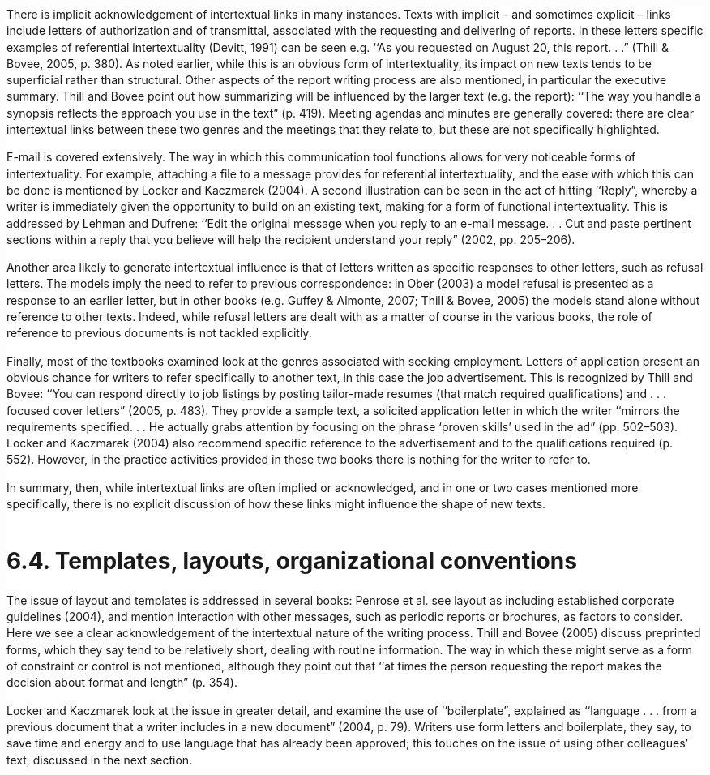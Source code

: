 There is implicit acknowledgement of intertextual links in many instances. Texts with implicit – and sometimes explicit – links include letters of authorization and of transmittal, associated with the requesting and delivering of reports. In these letters specific examples of referential intertextuality (Devitt, 1991) can be seen e.g. ‘‘As you requested on August 20, this report. . .” (Thill & Bovee, 2005, p. 380). As noted earlier, while this is an obvious form of intertextuality, its impact on new texts tends to be superficial rather than structural. Other aspects of the report writing process are also mentioned, in particular the executive summary. Thill and Bovee point out how summarizing will be influenced by the larger text (e.g. the report): ‘‘The way you handle a synopsis reflects the approach you use in the text” (p. 419). Meeting agendas and minutes are generally covered: there are clear intertextual links between these two genres and the meetings that they relate to, but these are not specifically highlighted.

E-mail is covered extensively. The way in which this communication tool functions allows for very noticeable forms of intertextuality. For example, attaching a file to a message provides for referential intertextuality, and the ease with which this can be done is mentioned by Locker and Kaczmarek (2004). A second illustration can be seen in the act of hitting ‘‘Reply”, whereby a writer is immediately given the opportunity to build on an existing text, making for a form of functional intertextuality. This is addressed by Lehman and Dufrene: ‘‘Edit the original message when you reply to an e-mail message. . . Cut and paste pertinent sections within a reply that you believe will help the recipient understand your reply” (2002, pp. 205–206).

Another area likely to generate intertextual influence is that of letters written as specific responses to other letters, such as refusal letters. The models imply the need to refer to previous correspondence: in Ober (2003) a model refusal is presented as a response to an earlier letter, but in other books (e.g. Guffey & Almonte, 2007; Thill & Bovee, 2005) the models stand alone without reference to other texts. Indeed, while refusal letters are dealt with as a matter of course in the various books, the role of reference to previous documents is not tackled explicitly.

Finally, most of the textbooks examined look at the genres associated with seeking employment. Letters of application present an obvious chance for writers to refer specifically to another text, in this case the job advertisement. This is recognized by Thill and Bovee: ‘‘You can respond directly to job listings by posting tailor-made resumes (that match required qualifications) and . . . focused cover letters” (2005, p. 483). They provide a sample text, a solicited application letter in which the writer ‘‘mirrors the requirements specified. . . He actually grabs attention by focusing on the phrase ‘proven skills’ used in the ad” (pp. 502–503). Locker and Kaczmarek (2004) also recommend specific reference to the advertisement and to the qualifications required (p. 552). However, in the practice activities provided in these two books there is nothing for the writer to refer to.

In summary, then, while intertextual links are often implied or acknowledged, and in one or two cases mentioned more specifically, there is no explicit discussion of how these links might influence the shape of new texts.

# 6.4. Templates, layouts, organizational conventions

The issue of layout and templates is addressed in several books: Penrose et al. see layout as including established corporate guidelines (2004), and mention interaction with other messages, such as periodic reports or brochures, as factors to consider. Here we see a clear acknowledgement of the intertextual nature of the writing process. Thill and Bovee (2005) discuss preprinted forms, which they say tend to be relatively short, dealing with routine information. The way in which these might serve as a form of constraint or control is not mentioned, although they point out that ‘‘at times the person requesting the report makes the decision about format and length” (p. 354).

Locker and Kaczmarek look at the issue in greater detail, and examine the use of ‘‘boilerplate”, explained as ‘‘language . . . from a previous document that a writer includes in a new document” (2004, p. 79). Writers use form letters and boilerplate, they say, to save time and energy and to use language that has already been approved; this touches on the issue of using other colleagues’ text, discussed in the next section.
